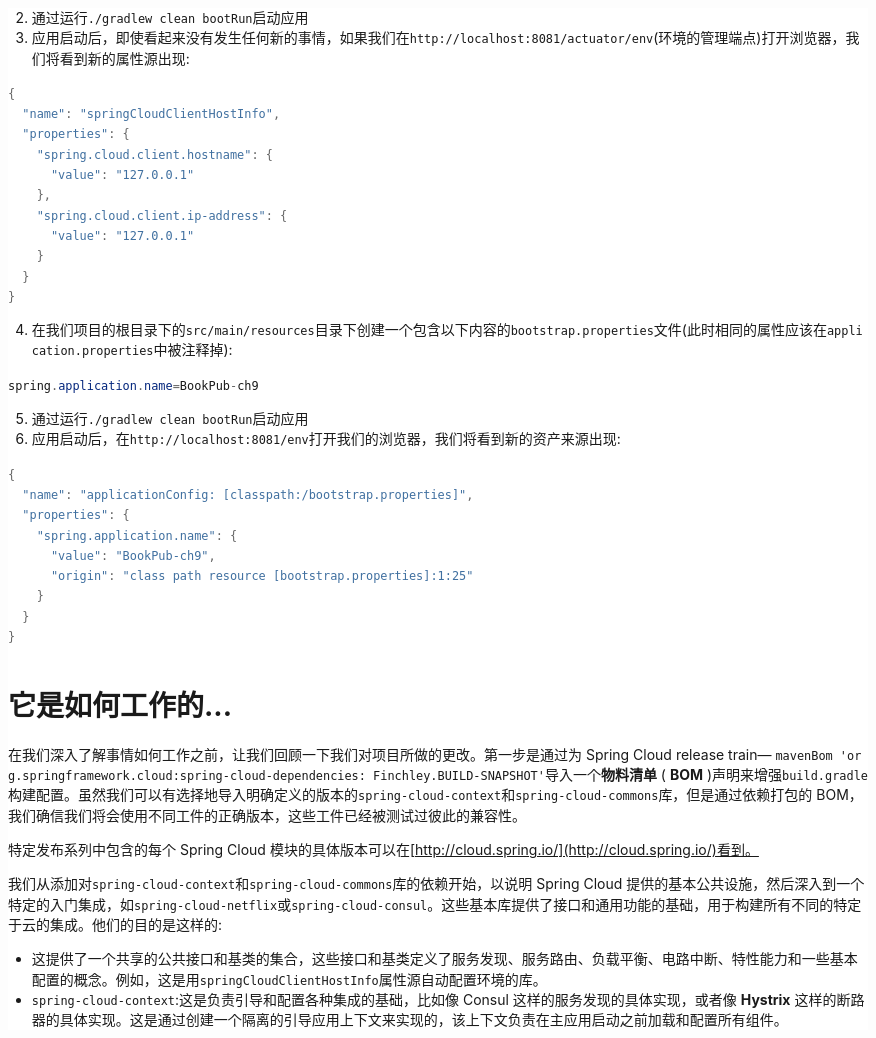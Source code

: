 2.  通过运行`./gradlew clean bootRun`启动应用
3.  应用启动后，即使看起来没有发生任何新的事情，如果我们在`http://localhost:8081/actuator/env`(环境的管理端点)打开浏览器，我们将看到新的属性源出现:

```java
{ 
  "name": "springCloudClientHostInfo", 
  "properties": { 
    "spring.cloud.client.hostname": { 
      "value": "127.0.0.1" 
    }, 
    "spring.cloud.client.ip-address": { 
      "value": "127.0.0.1" 
    } 
  } 
} 
```

4.  在我们项目的根目录下的`src/main/resources`目录下创建一个包含以下内容的`bootstrap.properties`文件(此时相同的属性应该在`application.properties`中被注释掉):

```java
spring.application.name=BookPub-ch9 
```

5.  通过运行`./gradlew clean bootRun`启动应用
6.  应用启动后，在`http://localhost:8081/env`打开我们的浏览器，我们将看到新的资产来源出现:

```java
{ 
  "name": "applicationConfig: [classpath:/bootstrap.properties]", 
  "properties": { 
    "spring.application.name": { 
      "value": "BookPub-ch9", 
      "origin": "class path resource [bootstrap.properties]:1:25" 
    } 
  } 
}
```

# 它是如何工作的...

在我们深入了解事情如何工作之前，让我们回顾一下我们对项目所做的更改。第一步是通过为 Spring Cloud release train— `mavenBom 'org.springframework.cloud:spring-cloud-dependencies: Finchley.BUILD-SNAPSHOT'`导入一个**物料清单** ( **BOM** )声明来增强`build.gradle`构建配置。虽然我们可以有选择地导入明确定义的版本的`spring-cloud-context`和`spring-cloud-commons`库，但是通过依赖打包的 BOM，我们确信我们将会使用不同工件的正确版本，这些工件已经被测试过彼此的兼容性。

特定发布系列中包含的每个 Spring Cloud 模块的具体版本可以在[http://cloud.spring.io/](http://cloud.spring.io/)看到。

我们从添加对`spring-cloud-context`和`spring-cloud-commons`库的依赖开始，以说明 Spring Cloud 提供的基本公共设施，然后深入到一个特定的入门集成，如`spring-cloud-netflix`或`spring-cloud-consul`。这些基本库提供了接口和通用功能的基础，用于构建所有不同的特定于云的集成。他们的目的是这样的:

*   这提供了一个共享的公共接口和基类的集合，这些接口和基类定义了服务发现、服务路由、负载平衡、电路中断、特性能力和一些基本配置的概念。例如，这是用`springCloudClientHostInfo`属性源自动配置环境的库。
*   `spring-cloud-context`:这是负责引导和配置各种集成的基础，比如像 Consul 这样的服务发现的具体实现，或者像 **Hystrix** 这样的断路器的具体实现。这是通过创建一个隔离的引导应用上下文来实现的，该上下文负责在主应用启动之前加载和配置所有组件。
